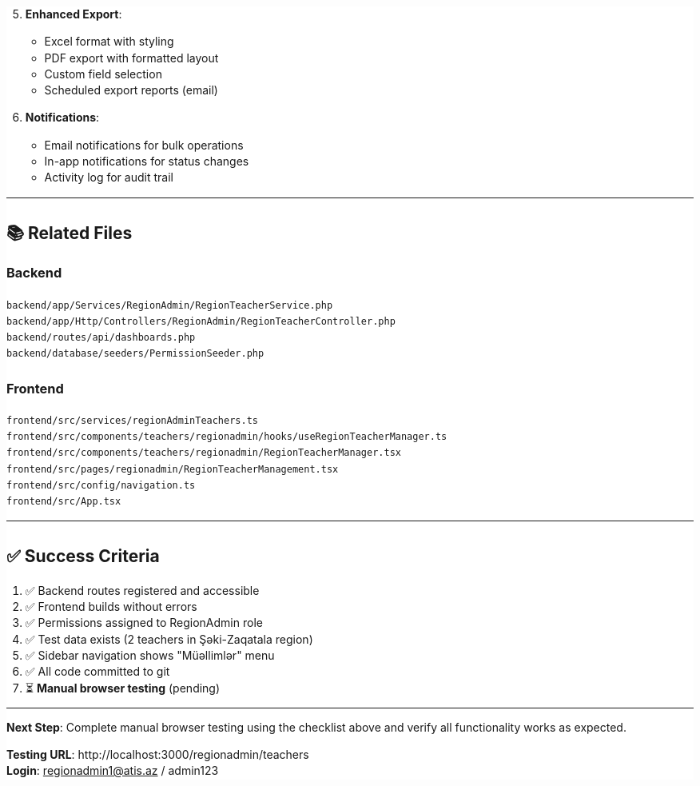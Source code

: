5. **Enhanced Export**:
   - Excel format with styling
   - PDF export with formatted layout
   - Custom field selection
   - Scheduled export reports (email)

6. **Notifications**:
   - Email notifications for bulk operations
   - In-app notifications for status changes
   - Activity log for audit trail

---

## 📚 Related Files

### Backend
```
backend/app/Services/RegionAdmin/RegionTeacherService.php
backend/app/Http/Controllers/RegionAdmin/RegionTeacherController.php
backend/routes/api/dashboards.php
backend/database/seeders/PermissionSeeder.php
```

### Frontend
```
frontend/src/services/regionAdminTeachers.ts
frontend/src/components/teachers/regionadmin/hooks/useRegionTeacherManager.ts
frontend/src/components/teachers/regionadmin/RegionTeacherManager.tsx
frontend/src/pages/regionadmin/RegionTeacherManagement.tsx
frontend/src/config/navigation.ts
frontend/src/App.tsx
```

---

## ✅ Success Criteria

1. ✅ Backend routes registered and accessible
2. ✅ Frontend builds without errors
3. ✅ Permissions assigned to RegionAdmin role
4. ✅ Test data exists (2 teachers in Şəki-Zaqatala region)
5. ✅ Sidebar navigation shows "Müəllimlər" menu
6. ✅ All code committed to git
7. ⏳ **Manual browser testing** (pending)

---

**Next Step**: Complete manual browser testing using the checklist above and verify all functionality works as expected.

**Testing URL**: http://localhost:3000/regionadmin/teachers  
**Login**: regionadmin1@atis.az / admin123
